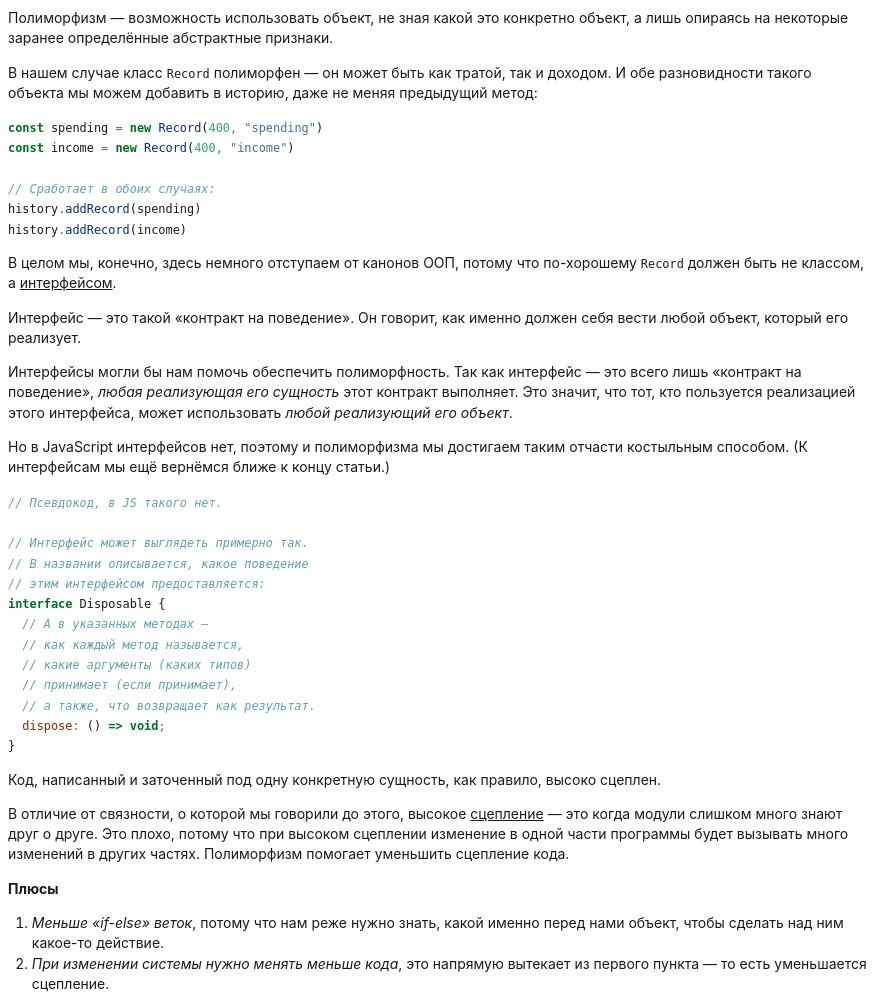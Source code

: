 Полиморфизм — возможность использовать объект, не зная какой это конкретно объект, а лишь опираясь на некоторые заранее определённые абстрактные признаки.

В нашем случае класс `Record` полиморфен — он может быть как тратой, так и доходом. И обе разновидности такого объекта мы можем добавить в историю, даже не меняя предыдущий метод:

```js
const spending = new Record(400, "spending")
const income = new Record(400, "income")

// Сработает в обоих случаях:
history.addRecord(spending)
history.addRecord(income)
```

В целом мы, конечно, здесь немного отступаем от канонов ООП, потому что по-хорошему `Record` должен быть не классом, а [интерфейсом](https://ru.wikipedia.org/wiki/Интерфейс_(объектно-ориентированное_программирование)).

Интерфейс — это такой «контракт на поведение». Он говорит, как именно должен себя вести любой объект, который его реализует.

Интерфейсы могли бы нам помочь обеспечить полиморфность. Так как интерфейс — это всего лишь «контракт на поведение», _любая реализующая его сущность_ этот контракт выполняет. Это значит, что тот, кто пользуется реализацией этого интерфейса, может использовать _любой реализующий его объект_.

Но в JavaScript интерфейсов нет, поэтому и полиморфизма мы достигаем таким отчасти костыльным способом. (К интерфейсам мы ещё вернёмся ближе к концу статьи.)

```js
// Псевдокод, в JS такого нет.

// Интерфейс может выглядеть примерно так.
// В названии описывается, какое поведение
// этим интерфейсом предоставляется:
interface Disposable {
  // А в указанных методах —
  // как каждый метод называется,
  // какие аргументы (каких типов)
  // принимает (если принимает),
  // а также, что возвращает как результат.
  dispose: () => void;
}
```

Код, написанный и заточенный под одну конкретную сущность, как правило, высоко сцеплен.

В отличие от связности, о которой мы говорили до этого, высокое [сцепление](https://ru.wikipedia.org/wiki/Зацепление_(программирование)) — это когда модули слишком много знают друг о друге. Это плохо, потому что при высоком сцеплении изменение в одной части программы будет вызывать много изменений в других частях. Полиморфизм помогает уменьшить сцепление кода.

**Плюсы**

1. _Меньше «if-else» веток_, потому что нам реже нужно знать, какой именно перед нами объект, чтобы сделать над ним какое-то действие.
2. _При изменении системы нужно менять меньше кода_, это напрямую вытекает из первого пункта — то есть уменьшается сцепление.
